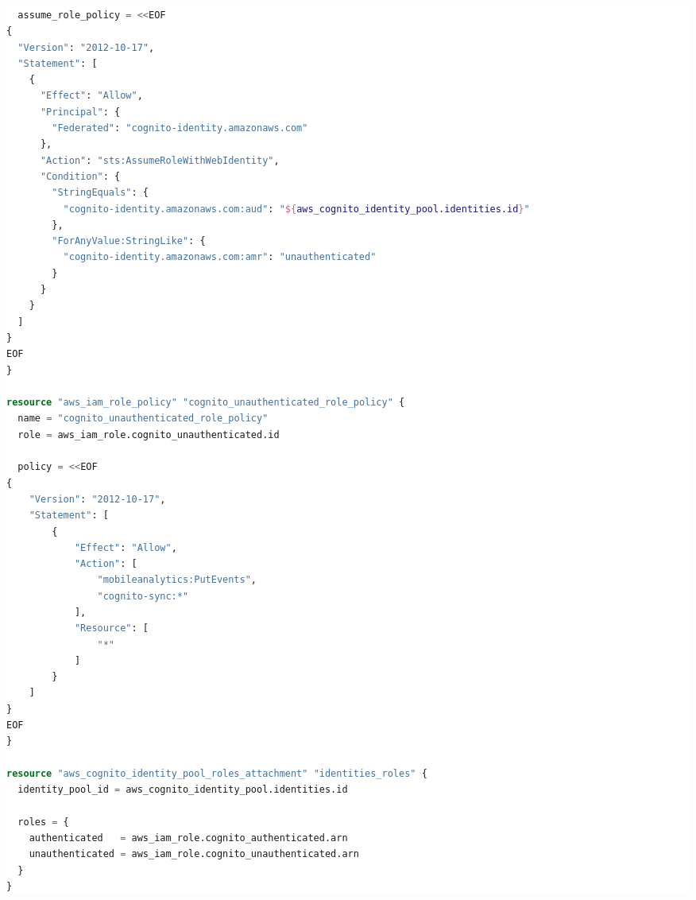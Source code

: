 ```tf
  assume_role_policy = <<EOF
{
  "Version": "2012-10-17",
  "Statement": [
    {
      "Effect": "Allow",
      "Principal": {
        "Federated": "cognito-identity.amazonaws.com"
      },
      "Action": "sts:AssumeRoleWithWebIdentity",
      "Condition": {
        "StringEquals": {
          "cognito-identity.amazonaws.com:aud": "${aws_cognito_identity_pool.identities.id}"
        },
        "ForAnyValue:StringLike": {
          "cognito-identity.amazonaws.com:amr": "unauthenticated"
        }
      }
    }
  ]
}
EOF
}

resource "aws_iam_role_policy" "cognito_unauthenticated_role_policy" {
  name = "cognito_unauthenticated_role_policy"
  role = aws_iam_role.cognito_unauthenticated.id

  policy = <<EOF
{
    "Version": "2012-10-17",
    "Statement": [
        {
            "Effect": "Allow",
            "Action": [
                "mobileanalytics:PutEvents",
                "cognito-sync:*"
            ],
            "Resource": [
                "*"
            ]
        }
    ]
}
EOF
}

resource "aws_cognito_identity_pool_roles_attachment" "identities_roles" {
  identity_pool_id = aws_cognito_identity_pool.identities.id

  roles = {
    authenticated   = aws_iam_role.cognito_authenticated.arn
    unauthenticated = aws_iam_role.cognito_unauthenticated.arn
  }
}
```
